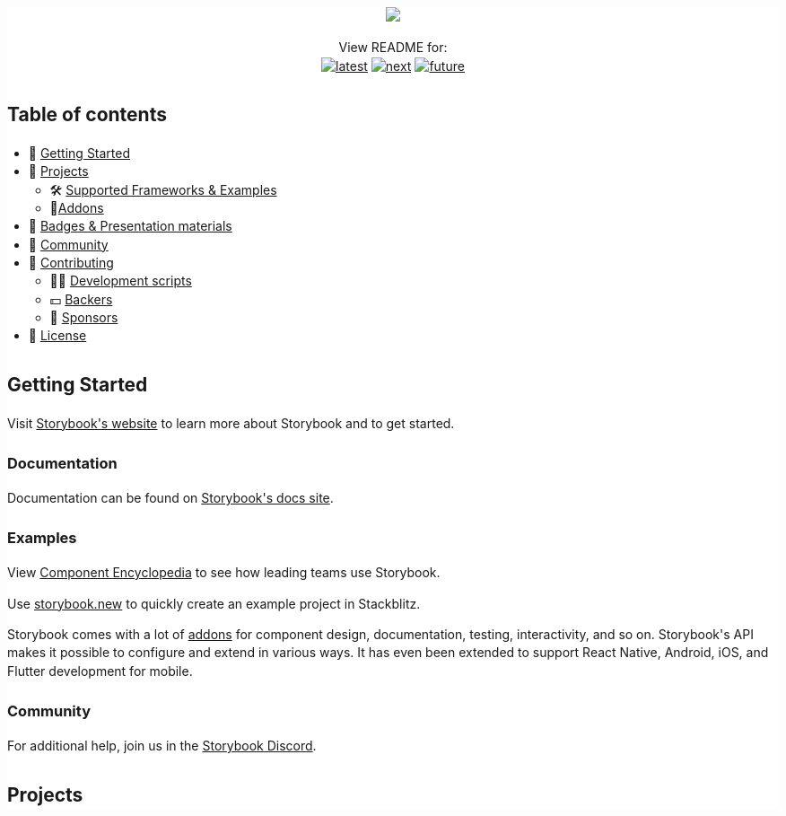 <center>
  <img src="https://raw.githubusercontent.com/storybookjs/storybook/main/media/storybook-intro.gif" width="100%" />
</center>

<p align="center">
  View README for:<br/>
  <a href="https://github.com/storybookjs/storybook/blob/main/README.md" title="latest"><img alt="latest" src="https://img.shields.io/npm/v/@storybook/react/latest?style=for-the-badge&logo=storybook&logoColor=ffffff&color=66BF3C" /></a>
  <a href="https://github.com/storybookjs/storybook/blob/next/README.md" title="next"><img alt="next" src="https://img.shields.io/npm/v/@storybook/react/next?style=for-the-badge&logo=storybook&logoColor=ffffff&color=1EA7FD" /></a>
  <a href="https://github.com/storybookjs/storybook/blob/future/base/README.md" title="future"><img alt="future" src="https://img.shields.io/npm/v/@storybook/react/future?style=for-the-badge&logo=storybook&logoColor=ffffff&color=FF4785" /></a>
</p>

## Table of contents

- 🚀 [Getting Started](#getting-started)
- 📒 [Projects](#projects)
  - 🛠 [Supported Frameworks & Examples](#supported-frameworks)
  - 🔗[Addons](#addons)
- 🏅 [Badges & Presentation materials](#badges--presentation-materials)
- 👥 [Community](#community)
- 👏 [Contributing](#contributing)
  - 👨‍💻 [Development scripts](#development-scripts)
  - 💵 [Backers](#backers)
  - 💸 [Sponsors](#sponsors)
- :memo: [License](#license)

## Getting Started

Visit [Storybook's website](https://storybook.js.org) to learn more about Storybook and to get started.

### Documentation

Documentation can be found on [Storybook's docs site](https://storybook.js.org/docs).

### Examples

View [Component Encyclopedia](https://storybook.js.org/showcase) to see how leading teams use Storybook.

Use [storybook.new](https://storybook.new) to quickly create an example project in Stackblitz.

Storybook comes with a lot of [addons](https://storybook.js.org/docs/react/configure/storybook-addons) for component design, documentation, testing, interactivity, and so on. Storybook's API makes it possible to configure and extend in various ways. It has even been extended to support React Native, Android, iOS, and Flutter development for mobile.

### Community

For additional help, join us in the [Storybook Discord](https://discord.gg/storybook).

## Projects

